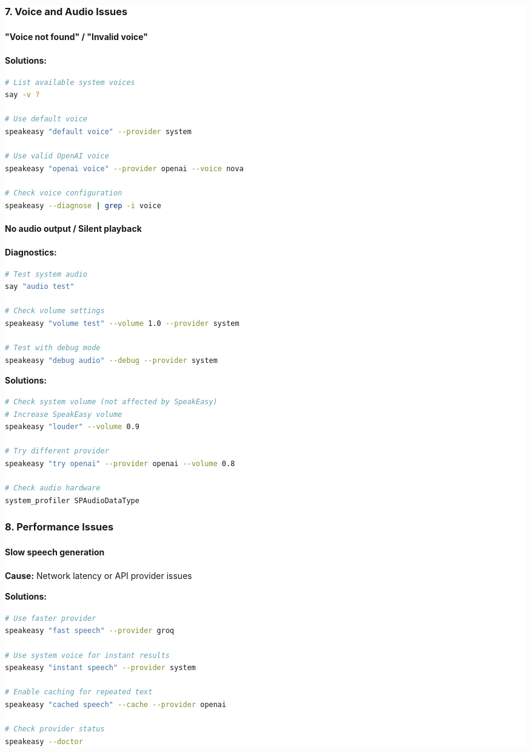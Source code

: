 ### 7. Voice and Audio Issues

#### "Voice not found" / "Invalid voice"

**Solutions:**
```bash
# List available system voices
say -v ?

# Use default voice
speakeasy "default voice" --provider system

# Use valid OpenAI voice
speakeasy "openai voice" --provider openai --voice nova

# Check voice configuration
speakeasy --diagnose | grep -i voice
```

#### No audio output / Silent playback

**Diagnostics:**
```bash
# Test system audio
say "audio test"

# Check volume settings
speakeasy "volume test" --volume 1.0 --provider system

# Test with debug mode
speakeasy "debug audio" --debug --provider system
```

**Solutions:**
```bash
# Check system volume (not affected by SpeakEasy)
# Increase SpeakEasy volume
speakeasy "louder" --volume 0.9

# Try different provider
speakeasy "try openai" --provider openai --volume 0.8

# Check audio hardware
system_profiler SPAudioDataType
```

### 8. Performance Issues

#### Slow speech generation

**Cause:** Network latency or API provider issues

**Solutions:**
```bash
# Use faster provider
speakeasy "fast speech" --provider groq

# Use system voice for instant results
speakeasy "instant speech" --provider system

# Enable caching for repeated text
speakeasy "cached speech" --cache --provider openai

# Check provider status
speakeasy --doctor
```
